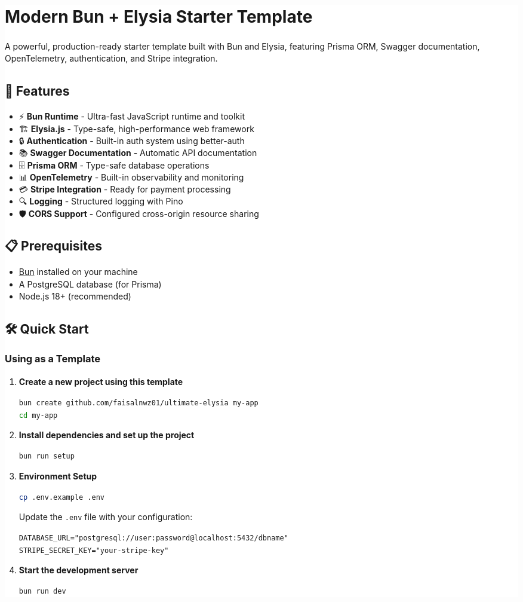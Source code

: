 # Modern Bun + Elysia Starter Template

A powerful, production-ready starter template built with Bun and Elysia, featuring Prisma ORM, Swagger documentation, OpenTelemetry, authentication, and Stripe integration.

## 🚀 Features

- ⚡️ **Bun Runtime** - Ultra-fast JavaScript runtime and toolkit
- 🏗️ **Elysia.js** - Type-safe, high-performance web framework
- 🔒 **Authentication** - Built-in auth system using better-auth
- 📚 **Swagger Documentation** - Automatic API documentation
- 🗄️ **Prisma ORM** - Type-safe database operations
- 📊 **OpenTelemetry** - Built-in observability and monitoring
- 💳 **Stripe Integration** - Ready for payment processing
- 🔍 **Logging** - Structured logging with Pino
- 🛡️ **CORS Support** - Configured cross-origin resource sharing

## 📋 Prerequisites

- [Bun](https://bun.sh) installed on your machine
- A PostgreSQL database (for Prisma)
- Node.js 18+ (recommended)

## 🛠️ Quick Start

### Using as a Template

1. **Create a new project using this template**
   ```bash
   bun create github.com/faisalnwz01/ultimate-elysia my-app
   cd my-app
   ```

2. **Install dependencies and set up the project**
   ```bash
   bun run setup
   ```

3. **Environment Setup**
   ```bash
   cp .env.example .env
   ```
   Update the `.env` file with your configuration:
   ```env
   DATABASE_URL="postgresql://user:password@localhost:5432/dbname"
   STRIPE_SECRET_KEY="your-stripe-key"
   ```

4. **Start the development server**
   ```bash
   bun run dev
   ```
